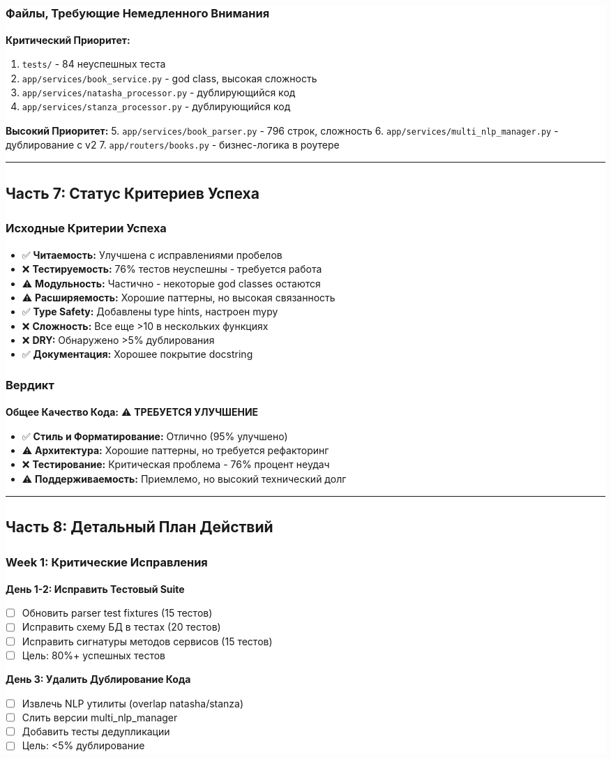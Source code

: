 ### Файлы, Требующие Немедленного Внимания

**Критический Приоритет:**
1. `tests/` - 84 неуспешных теста
2. `app/services/book_service.py` - god class, высокая сложность
3. `app/services/natasha_processor.py` - дублирующийся код
4. `app/services/stanza_processor.py` - дублирующийся код

**Высокий Приоритет:**
5. `app/services/book_parser.py` - 796 строк, сложность
6. `app/services/multi_nlp_manager.py` - дублирование с v2
7. `app/routers/books.py` - бизнес-логика в роутере

---

## Часть 7: Статус Критериев Успеха

### Исходные Критерии Успеха

- ✅ **Читаемость:** Улучшена с исправлениями пробелов
- ❌ **Тестируемость:** 76% тестов неуспешны - требуется работа
- ⚠️ **Модульность:** Частично - некоторые god classes остаются
- ⚠️ **Расширяемость:** Хорошие паттерны, но высокая связанность
- ✅ **Type Safety:** Добавлены type hints, настроен mypy
- ❌ **Сложность:** Все еще >10 в нескольких функциях
- ❌ **DRY:** Обнаружено >5% дублирования
- ✅ **Документация:** Хорошее покрытие docstring

### Вердикт

**Общее Качество Кода:** ⚠️ **ТРЕБУЕТСЯ УЛУЧШЕНИЕ**

- ✅ **Стиль и Форматирование:** Отлично (95% улучшено)
- ⚠️ **Архитектура:** Хорошие паттерны, но требуется рефакторинг
- ❌ **Тестирование:** Критическая проблема - 76% процент неудач
- ⚠️ **Поддерживаемость:** Приемлемо, но высокий технический долг

---

## Часть 8: Детальный План Действий

### Week 1: Критические Исправления

**День 1-2: Исправить Тестовый Suite**
- [ ] Обновить parser test fixtures (15 тестов)
- [ ] Исправить схему БД в тестах (20 тестов)
- [ ] Исправить сигнатуры методов сервисов (15 тестов)
- [ ] Цель: 80%+ успешных тестов

**День 3: Удалить Дублирование Кода**
- [ ] Извлечь NLP утилиты (overlap natasha/stanza)
- [ ] Слить версии multi_nlp_manager
- [ ] Добавить тесты дедупликации
- [ ] Цель: <5% дублирование
